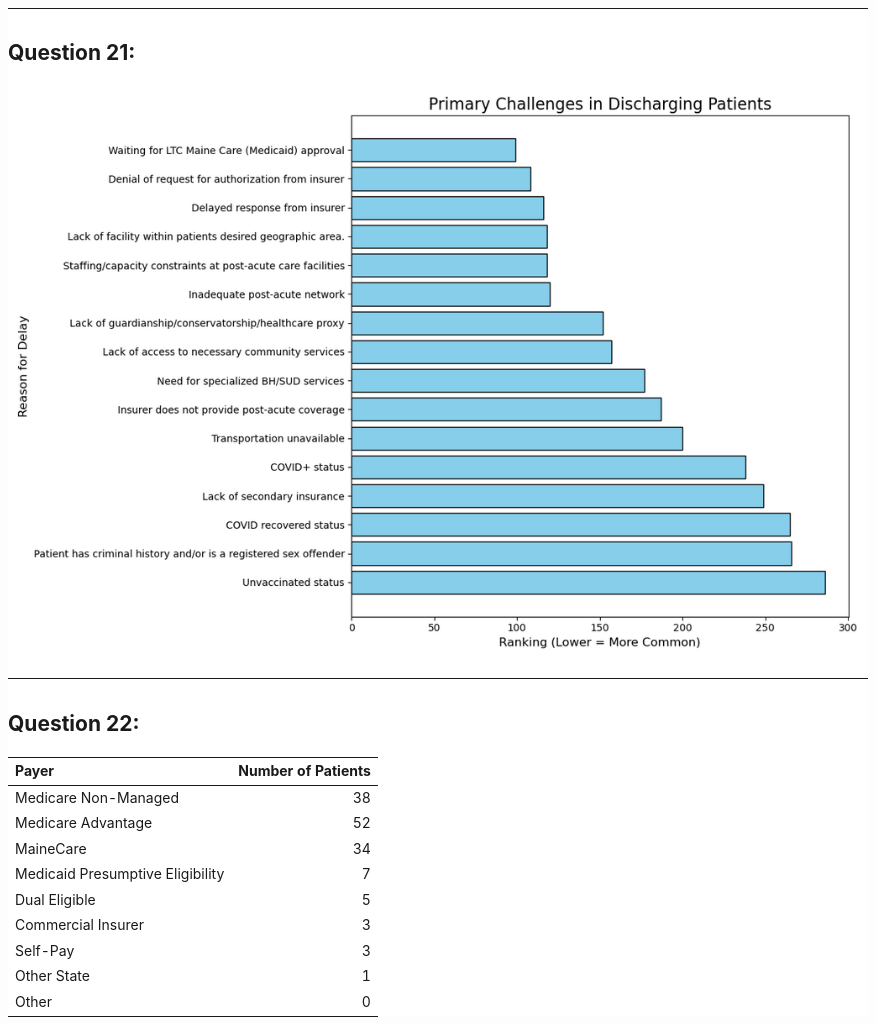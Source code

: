 ___

## Question 21:  

![q21.png](figs/q21.png)

___

## Question 22:  

| Payer                            |   Number of Patients |
|:---------------------------------|---------------------:|
| Medicare Non-Managed             |                   38 |
| Medicare Advantage               |                   52 |
| MaineCare                        |                   34 |
| Medicaid Presumptive Eligibility |                    7 |
| Dual Eligible                    |                    5 |
| Commercial Insurer               |                    3 |
| Self-Pay                         |                    3 |
| Other State                      |                    1 |
| Other                            |                    0 |
